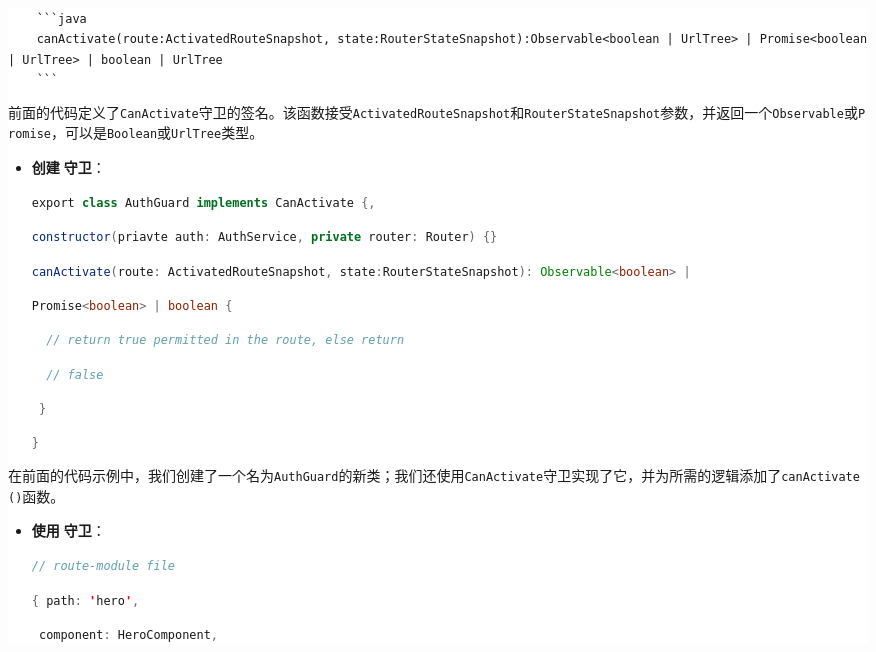         ```java
        canActivate(route:ActivatedRouteSnapshot, state:RouterStateSnapshot):Observable<boolean | UrlTree> | Promise<boolean | UrlTree> | boolean | UrlTree
        ```

前面的代码定义了`CanActivate`守卫的签名。该函数接受`ActivatedRouteSnapshot`和`RouterStateSnapshot`参数，并返回一个`Observable`或`Promise`，可以是`Boolean`或`UrlTree`类型。

+   **创建** **守卫**：

    ```java
    export class AuthGuard implements CanActivate {,
    ```

    ```java
    constructor(priavte auth: AuthService, private router: Router) {}
    ```

    ```java
    canActivate(route: ActivatedRouteSnapshot, state:RouterStateSnapshot): Observable<boolean> |
    ```

    ```java
    Promise<boolean> | boolean {
    ```

    ```java
      // return true permitted in the route, else return
    ```

    ```java
      // false
    ```

    ```java
     }
    ```

    ```java
    }
    ```

在前面的代码示例中，我们创建了一个名为`AuthGuard`的新类；我们还使用`CanActivate`守卫实现了它，并为所需的逻辑添加了`canActivate()`函数。

+   **使用** **守卫**：

    ```java
    // route-module file
    ```

    ```java
    { path: 'hero',
    ```

    ```java
     component: HeroComponent,
    ```
